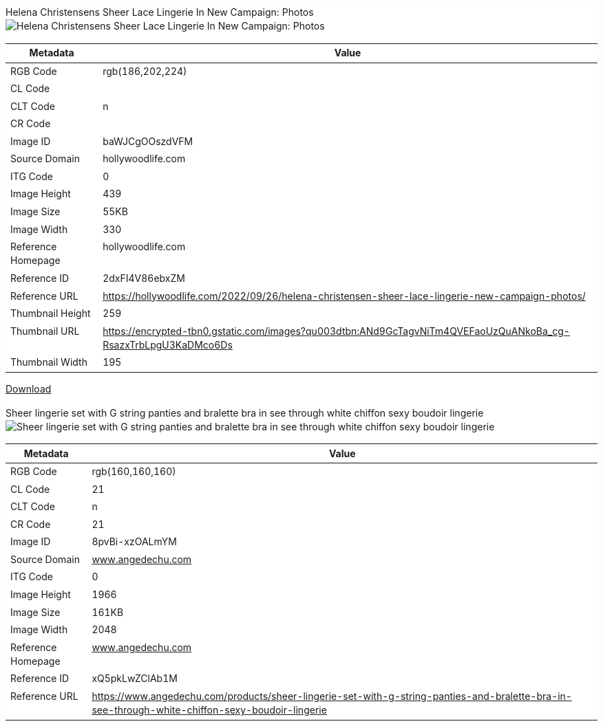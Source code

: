Helena Christensens Sheer Lace Lingerie In New Campaign: Photos   
![Helena Christensens Sheer Lace Lingerie In New Campaign: Photos ](https://hollywoodlife.com/wp-content/uploads/2015/06/Helena-Christensen-black-lace-lingerie-mega-04.jpg?wu003d330)

|Metadata|Value|
|-------|------|
|RGB Code|rgb(186,202,224)|
|CL Code||
|CLT Code|n|
|CR Code||
|Image ID|baWJCgOOszdVFM|
|Source Domain|hollywoodlife.com|
|ITG Code|0|
|Image Height|439|
|Image Size|55KB|
|Image Width|330|
|Reference Homepage|hollywoodlife.com|
|Reference ID|2dxFI4V86ebxZM|
|Reference URL|https://hollywoodlife.com/2022/09/26/helena-christensen-sheer-lace-lingerie-new-campaign-photos/|
|Thumbnail Height|259|
|Thumbnail URL|https://encrypted-tbn0.gstatic.com/images?qu003dtbn:ANd9GcTagvNiTm4QVEFaoUzQuANkoBa_cg-RsazxTrbLpgU3KaDMco6Ds|
|Thumbnail Width|195|
[Download](https://hollywoodlife.com/wp-content/uploads/2015/06/Helena-Christensen-black-lace-lingerie-mega-04.jpg?wu003d330)

Sheer lingerie set with G string panties and bralette bra in see through  white chiffon sexy boudoir lingerie  
![Sheer lingerie set with G string panties and bralette bra in see through  white chiffon sexy boudoir lingerie](https://cdn.shopify.com/s/files/1/0901/4594/products/Nipplefixed3_272a5752-8cfe-4d50-bb08-8a870af914bb_2048x2048.jpg?vu003d1664179960)

|Metadata|Value|
|-------|------|
|RGB Code|rgb(160,160,160)|
|CL Code|21|
|CLT Code|n|
|CR Code|21|
|Image ID|8pvBi-xzOALmYM|
|Source Domain|www.angedechu.com|
|ITG Code|0|
|Image Height|1966|
|Image Size|161KB|
|Image Width|2048|
|Reference Homepage|www.angedechu.com|
|Reference ID|xQ5pkLwZClAb1M|
|Reference URL|https://www.angedechu.com/products/sheer-lingerie-set-with-g-string-panties-and-bralette-bra-in-see-through-white-chiffon-sexy-boudoir-lingerie|